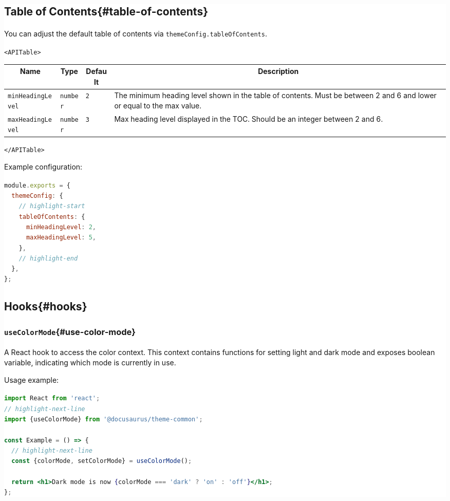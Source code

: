 ## Table of Contents{#table-of-contents}

You can adjust the default table of contents via `themeConfig.tableOfContents`.

```mdx-code-block
<APITable>
```

| Name              | Type     | Default | Description                                                                                                            |
| ----------------- | -------- | ------- | ---------------------------------------------------------------------------------------------------------------------- |
| `minHeadingLevel` | `number` | `2`     | The minimum heading level shown in the table of contents. Must be between 2 and 6 and lower or equal to the max value. |
| `maxHeadingLevel` | `number` | `3`     | Max heading level displayed in the TOC. Should be an integer between 2 and 6.                                          |

```mdx-code-block
</APITable>
```

Example configuration:

```js title="docusaurus.config.js"
module.exports = {
  themeConfig: {
    // highlight-start
    tableOfContents: {
      minHeadingLevel: 2,
      maxHeadingLevel: 5,
    },
    // highlight-end
  },
};
```

## Hooks{#hooks}

### `useColorMode`{#use-color-mode}

A React hook to access the color context. This context contains functions for setting light and dark mode and exposes boolean variable, indicating which mode is currently in use.

Usage example:

```jsx
import React from 'react';
// highlight-next-line
import {useColorMode} from '@docusaurus/theme-common';

const Example = () => {
  // highlight-next-line
  const {colorMode, setColorMode} = useColorMode();

  return <h1>Dark mode is now {colorMode === 'dark' ? 'on' : 'off'}</h1>;
};
```
